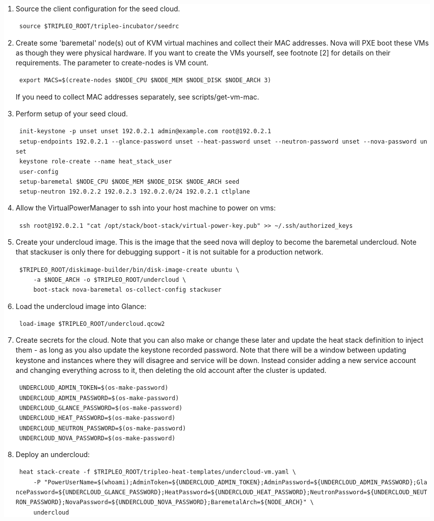 1. Source the client configuration for the seed cloud.

        source $TRIPLEO_ROOT/tripleo-incubator/seedrc

1. Create some 'baremetal' node(s) out of KVM virtual machines and collect
   their MAC addresses.
   Nova will PXE boot these VMs as though they were physical hardware.
   If you want to create the VMs yourself, see footnote [2] for details on
   their requirements. The parameter to create-nodes is VM count.

        export MACS=$(create-nodes $NODE_CPU $NODE_MEM $NODE_DISK $NODE_ARCH 3)

   If you need to collect MAC addresses separately, see scripts/get-vm-mac.

1. Perform setup of your seed cloud.

        init-keystone -p unset unset 192.0.2.1 admin@example.com root@192.0.2.1
        setup-endpoints 192.0.2.1 --glance-password unset --heat-password unset --neutron-password unset --nova-password unset
        keystone role-create --name heat_stack_user
        user-config
        setup-baremetal $NODE_CPU $NODE_MEM $NODE_DISK $NODE_ARCH seed
        setup-neutron 192.0.2.2 192.0.2.3 192.0.2.0/24 192.0.2.1 ctlplane

1. Allow the VirtualPowerManager to ssh into your host machine to power on vms:

        ssh root@192.0.2.1 "cat /opt/stack/boot-stack/virtual-power-key.pub" >> ~/.ssh/authorized_keys

1. Create your undercloud image. This is the image that the seed nova
   will deploy to become the baremetal undercloud. Note that stackuser is only
   there for debugging support - it is not suitable for a production network.

        $TRIPLEO_ROOT/diskimage-builder/bin/disk-image-create ubuntu \
            -a $NODE_ARCH -o $TRIPLEO_ROOT/undercloud \
            boot-stack nova-baremetal os-collect-config stackuser

1. Load the undercloud image into Glance:

        load-image $TRIPLEO_ROOT/undercloud.qcow2

1. Create secrets for the cloud. Note that you can also make or change these
   later and update the heat stack definition to inject them - as long as you
   also update the keystone recorded password. Note that there will be a window
   between updating keystone and instances where they will disagree and service
   will be down. Instead consider adding a new service account and changing 
   everything across to it, then deleting the old account after the cluster is
   updated.

        UNDERCLOUD_ADMIN_TOKEN=$(os-make-password)
        UNDERCLOUD_ADMIN_PASSWORD=$(os-make-password)
        UNDERCLOUD_GLANCE_PASSWORD=$(os-make-password)
        UNDERCLOUD_HEAT_PASSWORD=$(os-make-password)
        UNDERCLOUD_NEUTRON_PASSWORD=$(os-make-password)
        UNDERCLOUD_NOVA_PASSWORD=$(os-make-password)

1. Deploy an undercloud:

        heat stack-create -f $TRIPLEO_ROOT/tripleo-heat-templates/undercloud-vm.yaml \
            -P "PowerUserName=$(whoami);AdminToken=${UNDERCLOUD_ADMIN_TOKEN};AdminPassword=${UNDERCLOUD_ADMIN_PASSWORD};GlancePassword=${UNDERCLOUD_GLANCE_PASSWORD};HeatPassword=${UNDERCLOUD_HEAT_PASSWORD};NeutronPassword=${UNDERCLOUD_NEUTRON_PASSWORD};NovaPassword=${UNDERCLOUD_NOVA_PASSWORD};BaremetalArch=${NODE_ARCH}" \
            undercloud
